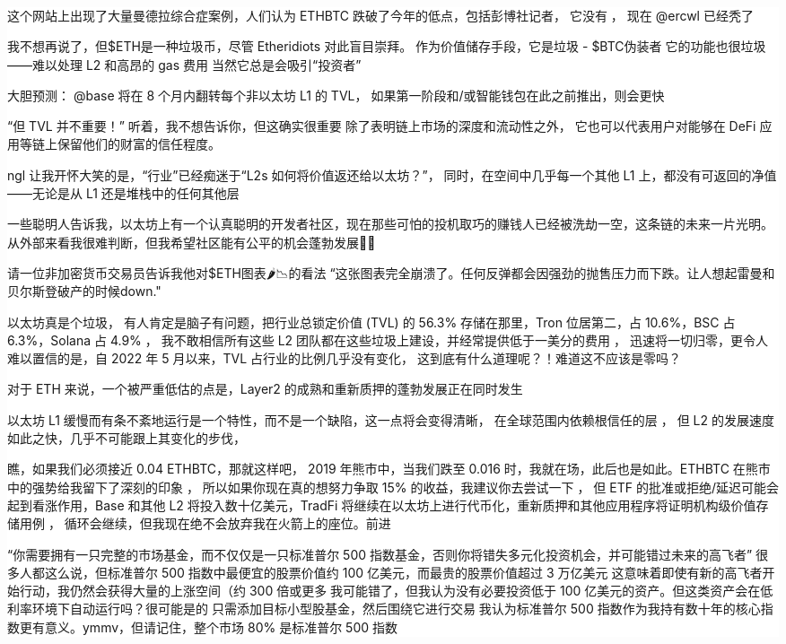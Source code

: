 这个网站上出现了大量曼德拉综合症案例，人们认为 ETHBTC 跌破了今年的低点，包括彭博社记者，
它没有
，
现在
@ercwl
已经秃了

我不想再说了，但$ETH是一种垃圾币，尽管 Etheridiots 对此盲目崇拜。
作为价值储存手段，它是垃圾 - $BTC伪装者
它的功能也很垃圾——难以处理 L2 和高昂的 gas 费用
当然它总是会吸引“投资者”

大胆预测：
@base
将在 8 个月内翻转每个非以太坊 L1 的 TVL，
如果第一阶段和/或智能钱包在此之前推出，则会更快

“但 TVL 并不重要！”
听着，我不想告诉你，但这确实很重要
除了表明链上市场的深度和流动性之外，
它也可以代表用户对能够在 DeFi 应用等链上保留他们的财富的信任程度。

ngl 让我开怀大笑的是，“行业”已经痴迷于“L2s 如何将价值返还给以太坊？”，
同时，在空间中几乎每一个其他 L1 上，都没有可返回的净值——无论是从 L1 还是堆栈中的任何其他层

一些聪明人告诉我，以太坊上有一个认真聪明的开发者社区，现在那些可怕的投机取巧的赚钱人已经被洗劫一空，这条链的未来一片光明。
从外部来看我很难判断，但我希望社区能有公平的机会蓬勃发展🦾🦾

请一位非加密货币交易员告诉我他对$ETH图表🌶️📉的看法
“这张图表完全崩溃了。任何反弹都会因强劲的抛售压力而下跌。让人想起雷曼和贝尔斯登破产的时候down."

以太坊真是个垃圾，
有人肯定是脑子有问题，把行业总锁定价值 (TVL) 的 56.3% 存储在那里，Tron 位居第二，占 10.6%，BSC 占 6.3%，Solana 占 4.9%
，
我不敢相信所有这些 L2 团队都在这些垃圾上建设，并经常提供低于一美分的费用
，
迅速将一切归零，更令人难以置信的是，自 2022 年 5 月以来，TVL 占行业的比例几乎没有变化，
这到底有什么道理呢？！难道这不应该是零吗？

对于 ETH 来说，一个被严重低估的点是，Layer2 的成熟和重新质押的蓬勃发展正在同时发生

以太坊 L1 缓慢而有条不紊地运行是一个特性，而不是一个缺陷，这一点将会变得清晰，
在全球范围内依赖根信任的层
，
但 L2 的发展速度如此之快，几乎不可能跟上其变化的步伐，

瞧，如果我们必须接近 0.04 ETHBTC，那就这样吧，
2019 年熊市中，当我们跌至 0.016 时，我就在场，此后也是如此。ETHBTC 在熊市中的强势给我留下了深刻的印象
，
所以如果你现在真的想努力争取 15% 的收益，我建议你去尝试一下
，
但 ETF 的批准或拒绝/延迟可能会起到看涨作用，Base 和其他 L2 将投入数十亿美元，TradFi 将继续在以太坊上进行代币化，重新质押和其他应用程序将证明机构级价值存储用例
，
循环会继续，但我现在绝不会放弃我在火箭上的座位。前进

“你需要拥有一只完整的市场基金，而不仅仅是一只标准普尔 500 指数基金，否则你将错失多元化投资机会，并可能错过未来的高飞者”
很多人都这么说，但标准普尔 500 指数中最便宜的股票价值约 100 亿美元，而最贵的股票价值超过 3 万亿美元
这意味着即使有新的高飞者开始行动，我仍然会获得大量的上涨空间（约 300 倍或更多
我可能错了，但我认为没有必要投资低于 100 亿美元的资产。但这类资产会在低利率环境下自动运行吗？很可能是的
只需添加目标小型股基金，然后围绕它进行交易
我认为标准普尔 500 指数作为我持有数十年的核心指数更有意义。ymmv，但请记住，整个市场 80% 是标准普尔 500 指数
